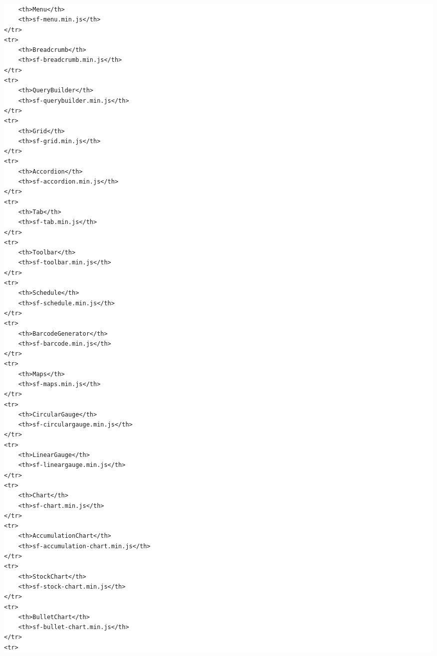         <th>Menu</th>
        <th>sf-menu.min.js</th>
    </tr>
    <tr>
        <th>Breadcrumb</th>
        <th>sf-breadcrumb.min.js</th>
    </tr>
    <tr>
        <th>QueryBuilder</th>
        <th>sf-querybuilder.min.js</th>
    </tr>
    <tr>
        <th>Grid</th>
        <th>sf-grid.min.js</th>
    </tr>
    <tr>
        <th>Accordion</th>
        <th>sf-accordion.min.js</th>
    </tr>
    <tr>
        <th>Tab</th>
        <th>sf-tab.min.js</th>
    </tr>
    <tr>
        <th>Toolbar</th>
        <th>sf-toolbar.min.js</th>
    </tr>
    <tr>
        <th>Schedule</th>
        <th>sf-schedule.min.js</th>
    </tr>
    <tr>
        <th>BarcodeGenerator</th>
        <th>sf-barcode.min.js</th>
    </tr>
    <tr>
        <th>Maps</th>
        <th>sf-maps.min.js</th>
    </tr>
    <tr>
        <th>CircularGauge</th>
        <th>sf-circulargauge.min.js</th>
    </tr>
    <tr>
        <th>LinearGauge</th>
        <th>sf-lineargauge.min.js</th>
    </tr>
    <tr>
        <th>Chart</th>
        <th>sf-chart.min.js</th>
    </tr>
    <tr>
        <th>AccumulationChart</th>
        <th>sf-accumulation-chart.min.js</th>
    </tr>
    <tr>
        <th>StockChart</th>
        <th>sf-stock-chart.min.js</th>
    </tr>
    <tr>
        <th>BulletChart</th>
        <th>sf-bullet-chart.min.js</th>
    </tr>
    <tr>